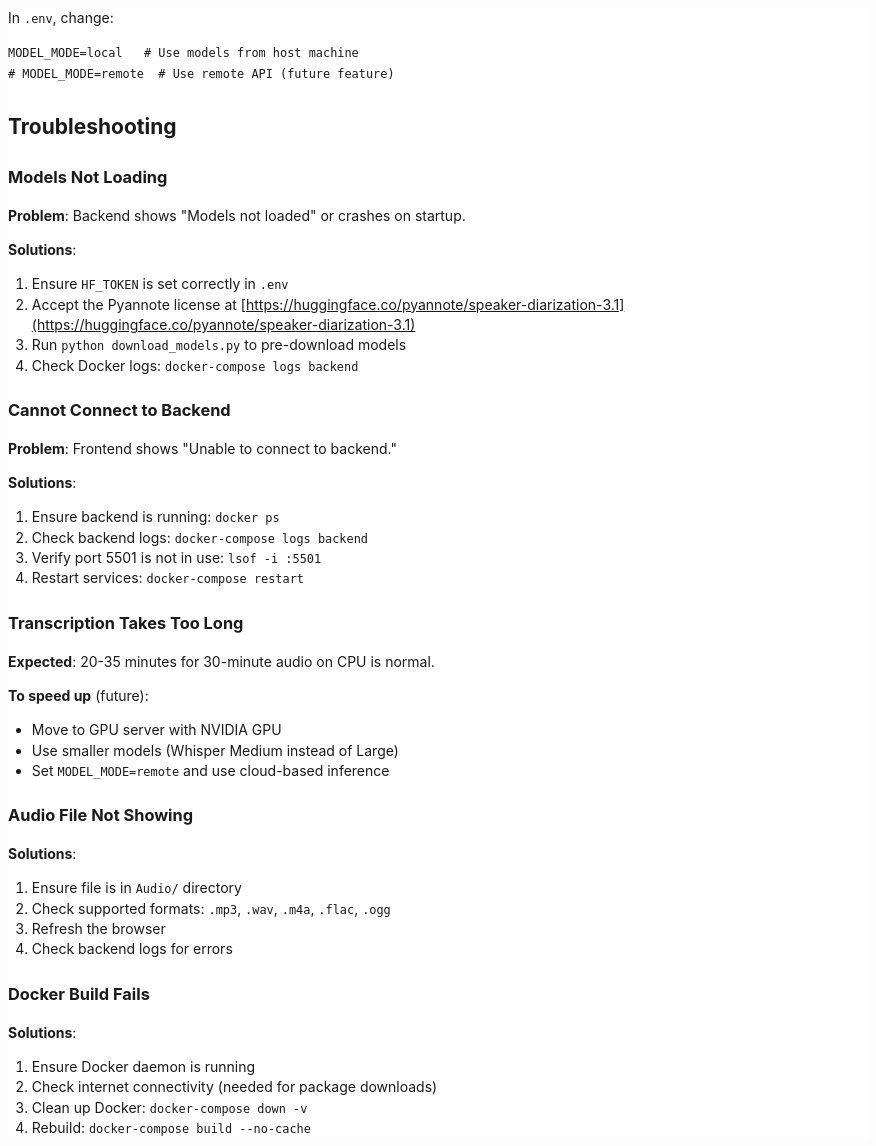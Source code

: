 In `.env`, change:
```env
MODEL_MODE=local   # Use models from host machine
# MODEL_MODE=remote  # Use remote API (future feature)
```

## Troubleshooting

### Models Not Loading

**Problem**: Backend shows "Models not loaded" or crashes on startup.

**Solutions**:
1. Ensure `HF_TOKEN` is set correctly in `.env`
2. Accept the Pyannote license at [https://huggingface.co/pyannote/speaker-diarization-3.1](https://huggingface.co/pyannote/speaker-diarization-3.1)
3. Run `python download_models.py` to pre-download models
4. Check Docker logs: `docker-compose logs backend`

### Cannot Connect to Backend

**Problem**: Frontend shows "Unable to connect to backend."

**Solutions**:
1. Ensure backend is running: `docker ps`
2. Check backend logs: `docker-compose logs backend`
3. Verify port 5501 is not in use: `lsof -i :5501`
4. Restart services: `docker-compose restart`

### Transcription Takes Too Long

**Expected**: 20-35 minutes for 30-minute audio on CPU is normal.

**To speed up** (future):
- Move to GPU server with NVIDIA GPU
- Use smaller models (Whisper Medium instead of Large)
- Set `MODEL_MODE=remote` and use cloud-based inference

### Audio File Not Showing

**Solutions**:
1. Ensure file is in `Audio/` directory
2. Check supported formats: `.mp3`, `.wav`, `.m4a`, `.flac`, `.ogg`
3. Refresh the browser
4. Check backend logs for errors

### Docker Build Fails

**Solutions**:
1. Ensure Docker daemon is running
2. Check internet connectivity (needed for package downloads)
3. Clean up Docker: `docker-compose down -v`
4. Rebuild: `docker-compose build --no-cache`
